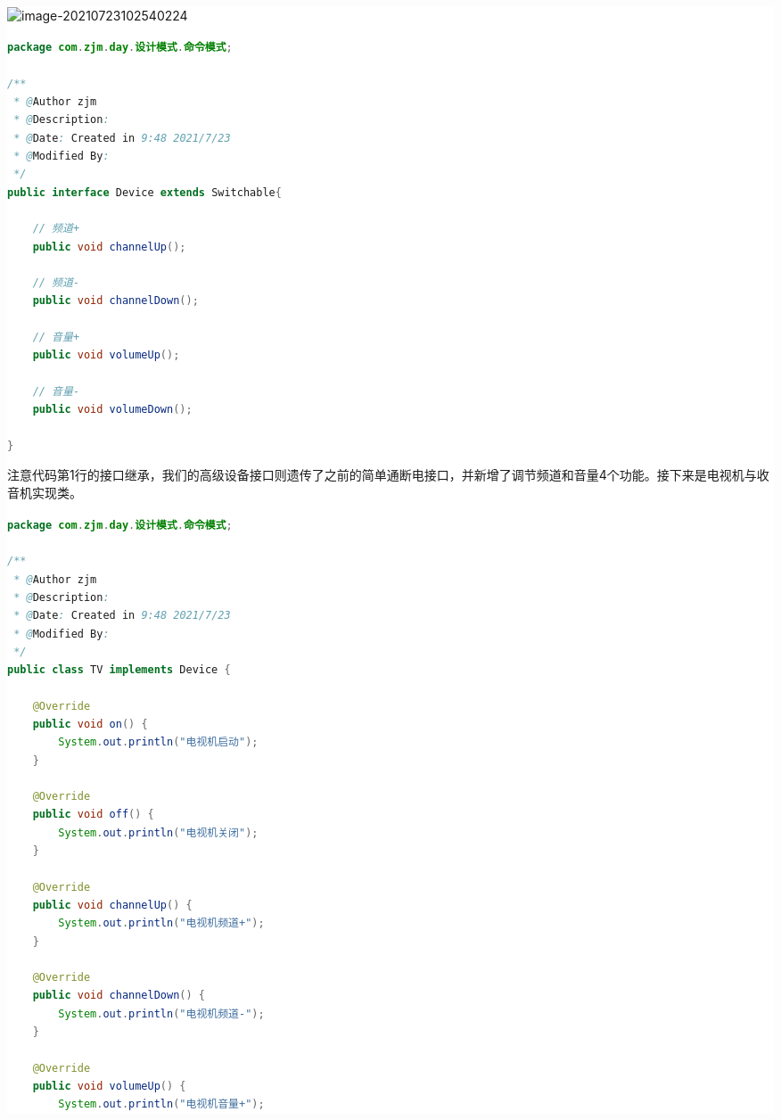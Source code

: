 ![image-20210723102540224](https://gitee.com/laoyouji1018/images/raw/master/img/20210723102541.png)

```java
package com.zjm.day.设计模式.命令模式;

/**
 * @Author zjm
 * @Description:
 * @Date: Created in 9:48 2021/7/23
 * @Modified By:
 */
public interface Device extends Switchable{

    // 频道+
    public void channelUp();

    // 频道-
    public void channelDown();

    // 音量+
    public void volumeUp();

    // 音量-
    public void volumeDown();

}

```

注意代码第1行的接口继承，我们的高级设备接口则遗传了之前的简单通断电接口，并新增了调节频道和音量4个功能。接下来是电视机与收音机实现类。

```java
package com.zjm.day.设计模式.命令模式;

/**
 * @Author zjm
 * @Description:
 * @Date: Created in 9:48 2021/7/23
 * @Modified By:
 */
public class TV implements Device {

    @Override
    public void on() {
        System.out.println("电视机启动");
    }

    @Override
    public void off() {
        System.out.println("电视机关闭");
    }

    @Override
    public void channelUp() {
        System.out.println("电视机频道+");
    }

    @Override
    public void channelDown() {
        System.out.println("电视机频道-");
    }

    @Override
    public void volumeUp() {
        System.out.println("电视机音量+");
```